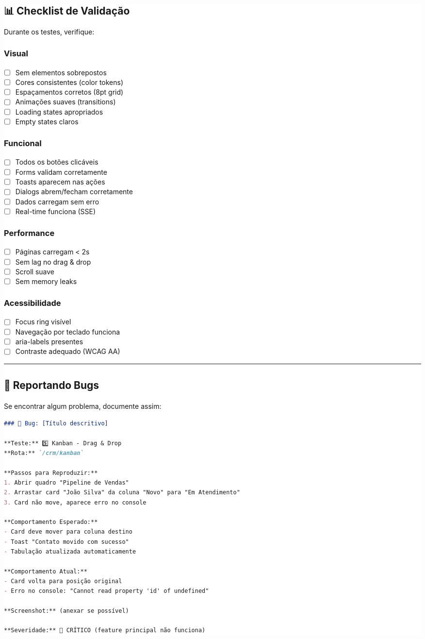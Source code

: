 
## 📊 Checklist de Validação

Durante os testes, verifique:

### Visual
- [ ] Sem elementos sobrepostos
- [ ] Cores consistentes (color tokens)
- [ ] Espaçamentos corretos (8pt grid)
- [ ] Animações suaves (transitions)
- [ ] Loading states apropriados
- [ ] Empty states claros

### Funcional
- [ ] Todos os botões clicáveis
- [ ] Forms validam corretamente
- [ ] Toasts aparecem nas ações
- [ ] Dialogs abrem/fecham corretamente
- [ ] Dados carregam sem erro
- [ ] Real-time funciona (SSE)

### Performance
- [ ] Páginas carregam < 2s
- [ ] Sem lag no drag & drop
- [ ] Scroll suave
- [ ] Sem memory leaks

### Acessibilidade
- [ ] Focus ring visível
- [ ] Navegação por teclado funciona
- [ ] aria-labels presentes
- [ ] Contraste adequado (WCAG AA)

---

## 🐛 Reportando Bugs

Se encontrar algum problema, documente assim:

```markdown
### 🐛 Bug: [Título descritivo]

**Teste:** 5️⃣ Kanban - Drag & Drop
**Rota:** `/crm/kanban`

**Passos para Reproduzir:**
1. Abrir quadro "Pipeline de Vendas"
2. Arrastar card "João Silva" da coluna "Novo" para "Em Atendimento"
3. Card não move, aparece erro no console

**Comportamento Esperado:**
- Card deve mover para coluna destino
- Toast "Contato movido com sucesso"
- Tabulação atualizada automaticamente

**Comportamento Atual:**
- Card volta para posição original
- Erro no console: "Cannot read property 'id' of undefined"

**Screenshot:** (anexar se possível)

**Severidade:** 🔴 CRÍTICO (feature principal não funciona)
```
